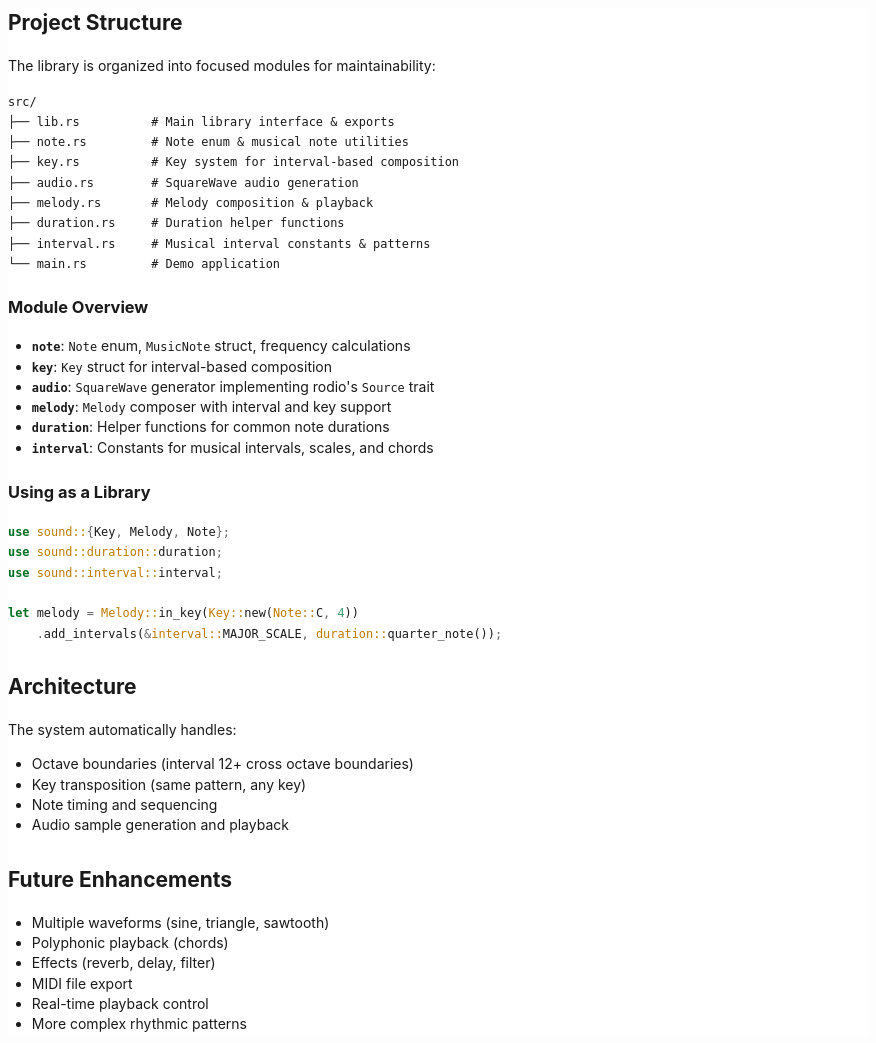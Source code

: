 ## Project Structure

The library is organized into focused modules for maintainability:

```
src/
├── lib.rs          # Main library interface & exports
├── note.rs         # Note enum & musical note utilities
├── key.rs          # Key system for interval-based composition
├── audio.rs        # SquareWave audio generation
├── melody.rs       # Melody composition & playback
├── duration.rs     # Duration helper functions
├── interval.rs     # Musical interval constants & patterns
└── main.rs         # Demo application
```

### Module Overview

- **`note`**: `Note` enum, `MusicNote` struct, frequency calculations
- **`key`**: `Key` struct for interval-based composition
- **`audio`**: `SquareWave` generator implementing rodio's `Source` trait
- **`melody`**: `Melody` composer with interval and key support
- **`duration`**: Helper functions for common note durations
- **`interval`**: Constants for musical intervals, scales, and chords

### Using as a Library

```rust
use sound::{Key, Melody, Note};
use sound::duration::duration;
use sound::interval::interval;

let melody = Melody::in_key(Key::new(Note::C, 4))
    .add_intervals(&interval::MAJOR_SCALE, duration::quarter_note());
```

## Architecture

The system automatically handles:

- Octave boundaries (interval 12+ cross octave boundaries)
- Key transposition (same pattern, any key)
- Note timing and sequencing
- Audio sample generation and playback

## Future Enhancements

- Multiple waveforms (sine, triangle, sawtooth)
- Polyphonic playback (chords)
- Effects (reverb, delay, filter)
- MIDI file export
- Real-time playback control
- More complex rhythmic patterns
